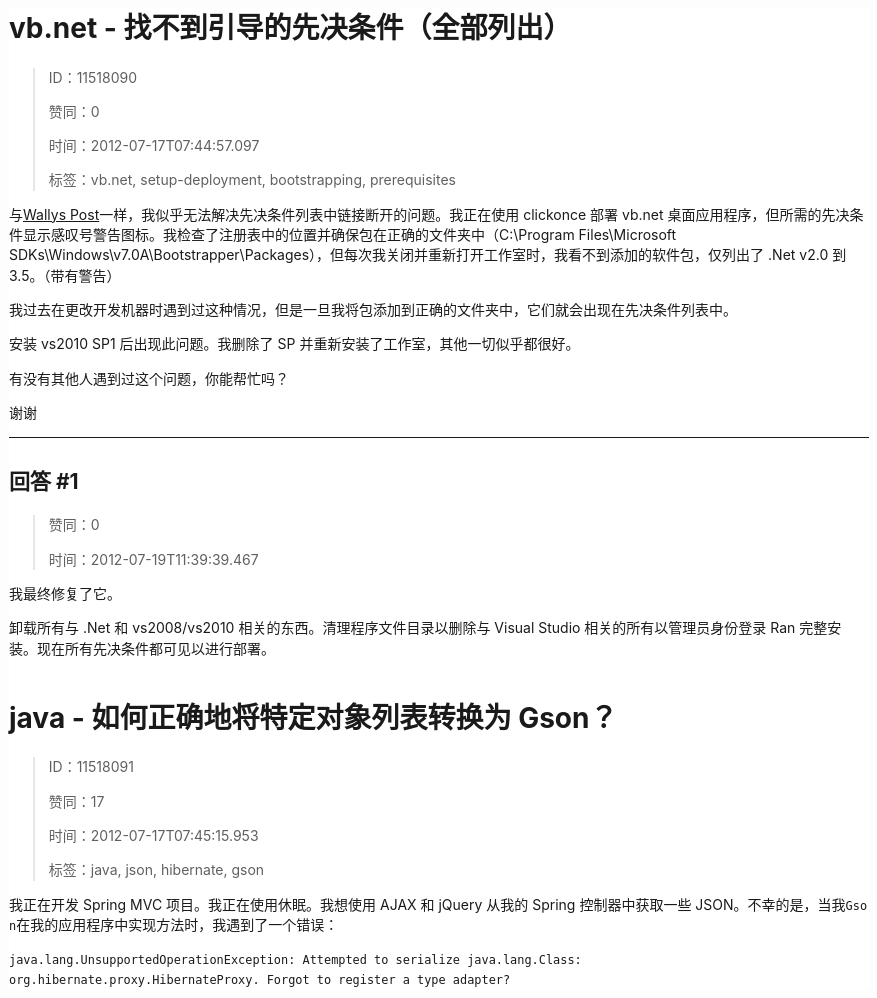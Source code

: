 # vb.net - 找不到引导的先决条件（全部列出）

> ID：11518090
> 
> 赞同：0
> 
> 时间：2012-07-17T07:44:57.097
> 
> 标签：vb.net, setup-deployment, bootstrapping, prerequisites

与[Wallys Post](https://stackoverflow.com/questions/8220383/how-do-i-fix-the-prerequisite-cannot-be-found-for-bootstrapping-warning-in-vis "关于stackoverflow的一个未回答的问题")一样，我似乎无法解决先决条件列表中链接断开的问题。我正在使用 clickonce 部署 vb.net 桌面应用程序，但所需的先决条件显示感叹号警告图标。我检查了注册表中的位置并确保包在正确的文件夹中（C:\Program Files\Microsoft SDKs\Windows\v7.0A\Bootstrapper\Packages），但每次我关闭并重新打开工作室时，我看不到添加的软件包，仅列出了 .Net v2.0 到 3.5。（带有警告）

我过去在更改开发机器时遇到过这种情况，但是一旦我将包添加到正确的文件夹中，它们就会出现在先决条件列表中。

安装 vs2010 SP1 后出现此问题。我删除了 SP 并重新安装了工作室，其他一切似乎都很好。

有没有其他人遇到过这个问题，你能帮忙吗？

谢谢

* * *

## 回答 #1

> 赞同：0
> 
> 时间：2012-07-19T11:39:39.467

我最终修复了它。

卸载所有与 .Net 和 vs2008/vs2010 相关的东西。清理程序文件目录以删除与 Visual Studio 相关的所有以管理员身份登录 Ran 完整安装。现在所有先决条件都可见以进行部署。

# java - 如何正确地将特定对象列表转换为 Gson？

> ID：11518091
> 
> 赞同：17
> 
> 时间：2012-07-17T07:45:15.953
> 
> 标签：java, json, hibernate, gson

我正在开发 Spring MVC 项目。我正在使用休眠。我想使用 AJAX 和 jQuery 从我的 Spring 控制器中获取一些 JSON。不幸的是，当我`Gson`在我的应用程序中实现方法时，我遇到了一个错误：

```
java.lang.UnsupportedOperationException: Attempted to serialize java.lang.Class: 
org.hibernate.proxy.HibernateProxy. Forgot to register a type adapter? 
```
